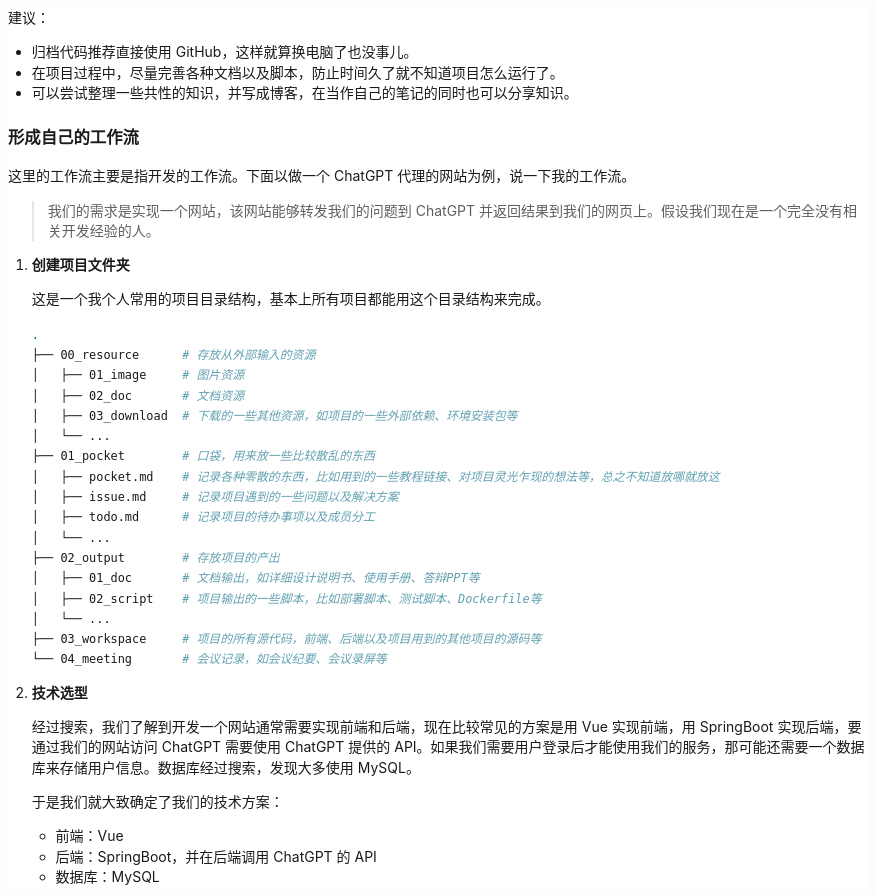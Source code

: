 建议：

- 归档代码推荐直接使用 GitHub，这样就算换电脑了也没事儿。
- 在项目过程中，尽量完善各种文档以及脚本，防止时间久了就不知道项目怎么运行了。
- 可以尝试整理一些共性的知识，并写成博客，在当作自己的笔记的同时也可以分享知识。

### 形成自己的工作流

这里的工作流主要是指开发的工作流。下面以做一个 ChatGPT 代理的网站为例，说一下我的工作流。

> 我们的需求是实现一个网站，该网站能够转发我们的问题到 ChatGPT 并返回结果到我们的网页上。假设我们现在是一个完全没有相关开发经验的人。

1. **创建项目文件夹**
   
   这是一个我个人常用的项目目录结构，基本上所有项目都能用这个目录结构来完成。

   ```sh
   .
   ├── 00_resource      # 存放从外部输入的资源
   │   ├── 01_image     # 图片资源
   │   ├── 02_doc       # 文档资源
   │   ├── 03_download  # 下载的一些其他资源，如项目的一些外部依赖、环境安装包等
   │   └── ...
   ├── 01_pocket        # 口袋，用来放一些比较散乱的东西
   │   ├── pocket.md    # 记录各种零散的东西，比如用到的一些教程链接、对项目灵光乍现的想法等，总之不知道放哪就放这
   │   ├── issue.md     # 记录项目遇到的一些问题以及解决方案
   │   ├── todo.md      # 记录项目的待办事项以及成员分工
   │   └── ...
   ├── 02_output        # 存放项目的产出
   │   ├── 01_doc       # 文档输出，如详细设计说明书、使用手册、答辩PPT等
   │   ├── 02_script    # 项目输出的一些脚本，比如部署脚本、测试脚本、Dockerfile等
   │   └── ...
   ├── 03_workspace     # 项目的所有源代码，前端、后端以及项目用到的其他项目的源码等
   └── 04_meeting       # 会议记录，如会议纪要、会议录屏等
   ```
2. **技术选型**
   
   经过搜索，我们了解到开发一个网站通常需要实现前端和后端，现在比较常见的方案是用 Vue 实现前端，用 SpringBoot 实现后端，要通过我们的网站访问 ChatGPT 需要使用 ChatGPT 提供的 API。如果我们需要用户登录后才能使用我们的服务，那可能还需要一个数据库来存储用户信息。数据库经过搜索，发现大多使用 MySQL。

   于是我们就大致确定了我们的技术方案：

   - 前端：Vue
   - 后端：SpringBoot，并在后端调用 ChatGPT 的 API
   - 数据库：MySQL
